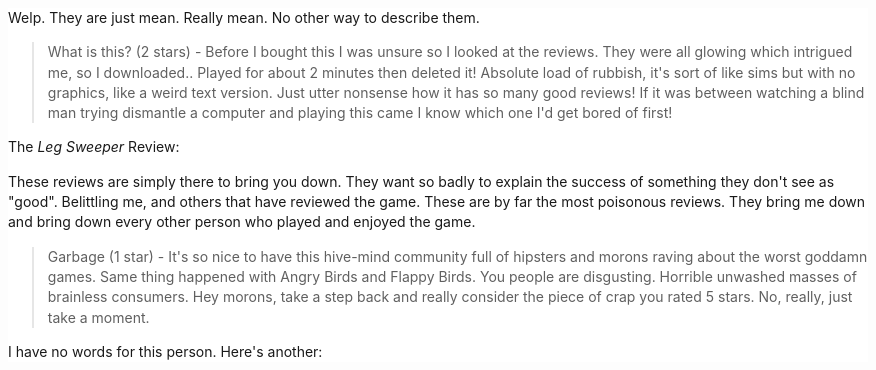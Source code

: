 Welp. They are just mean. Really mean. No other way to describe them.

>What is this? (2 stars) - Before I bought this I was unsure so I looked at the reviews. They were all glowing which intrigued me, so I downloaded.. Played for about 2 minutes then deleted it! Absolute load of rubbish, it's sort of like sims but with no graphics, like a weird text version. Just utter nonsense how it has so many good reviews! If it was between watching a blind man trying dismantle a computer and playing this came I know which one I'd get bored of first!

The _Leg Sweeper_ Review:

These reviews are simply there to bring you down. They want so badly to explain the success of something they don't see as "good". Belittling me, and others that have reviewed the game. These are by far the most poisonous reviews. They bring me down and bring down every other person who played and enjoyed the game.

>Garbage (1 star) - It's so nice to have this hive-mind community full of hipsters and morons raving about the worst goddamn games. Same thing happened with Angry Birds and Flappy Birds. You people are disgusting. Horrible unwashed masses of brainless consumers. Hey morons, take a step back and really consider the piece of crap you rated 5 stars. No, really, just take a moment.

I have no words for this person. Here's another:

